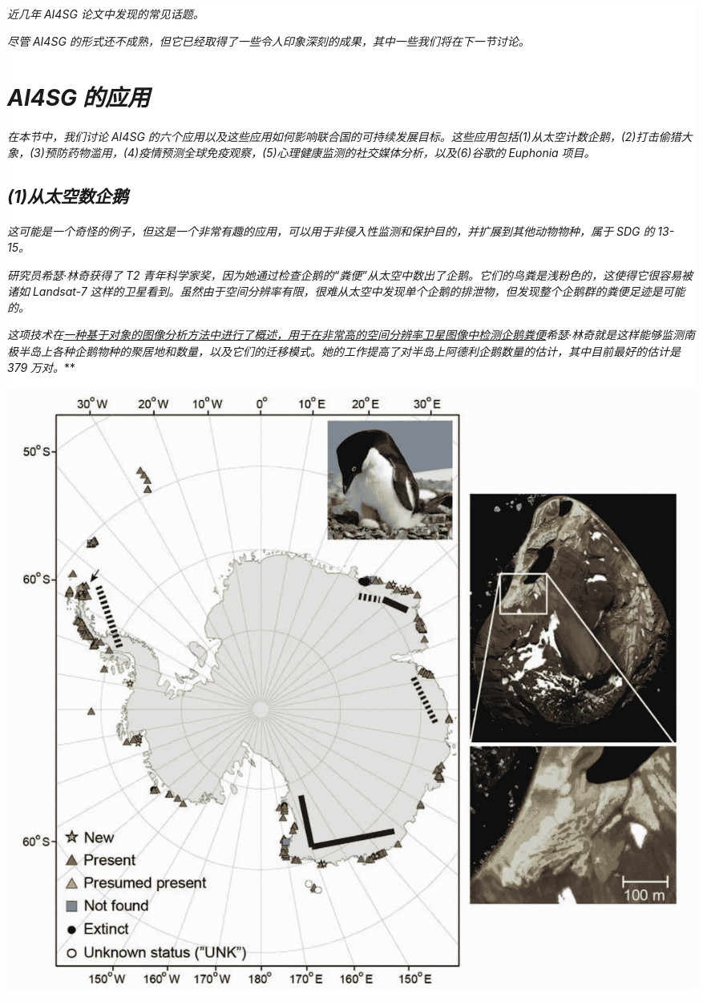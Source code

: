 *近几年 AI4SG 论文中发现的常见话题。*

*尽管 AI4SG 的形式还不成熟，但它已经取得了一些令人印象深刻的成果，其中一些我们将在下一节讨论。*

# *AI4SG 的应用*

*在本节中，我们讨论 AI4SG 的六个应用以及这些应用如何影响联合国的可持续发展目标。这些应用包括(1)从太空计数企鹅，(2)打击偷猎大象，(3)预防药物滥用，(4)疫情预测全球免疫观察，(5)心理健康监测的社交媒体分析，以及(6)谷歌的 Euphonia 项目。*

## *(1)从太空数企鹅*

*这可能是一个奇怪的例子，但这是一个非常有趣的应用，可以用于非侵入性监测和保护目的，并扩展到其他动物物种，属于 SDG 的 13-15。*

*研究员希瑟·林奇获得了 T2 青年科学家奖，因为她通过检查企鹅的“粪便”从太空中数出了企鹅。它们的鸟粪是浅粉色的，这使得它很容易被诸如 Landsat-7 这样的卫星看到。虽然由于空间分辨率有限，很难从太空中发现单个企鹅的排泄物，但发现整个企鹅群的粪便足迹是可能的。*

*这项技术在*[*一种基于对象的图像分析方法中进行了概述，用于在非常高的空间分辨率卫星图像中检测企鹅粪便*](https://www.mdpi.com/2072-4292/8/5/375)*希瑟·林奇就是这样能够监测南极半岛上各种企鹅物种的聚居地和数量，以及它们的迁移模式。她的工作提高了对半岛上阿德利企鹅数量的估计，其中目前最好的估计是 379 万对。***

***![](img/250fb45db049bcddd94944abec52454f.png)***
